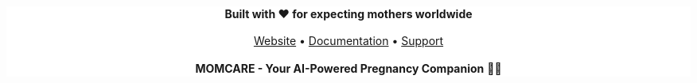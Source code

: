
<div align="center">

**Built with ❤️ for expecting mothers worldwide**

[Website](https://momcare.com) • [Documentation](https://docs.momcare.com) • [Support](mailto:support@momcare.com)

**MOMCARE - Your AI-Powered Pregnancy Companion** 🤱✨

</div>
